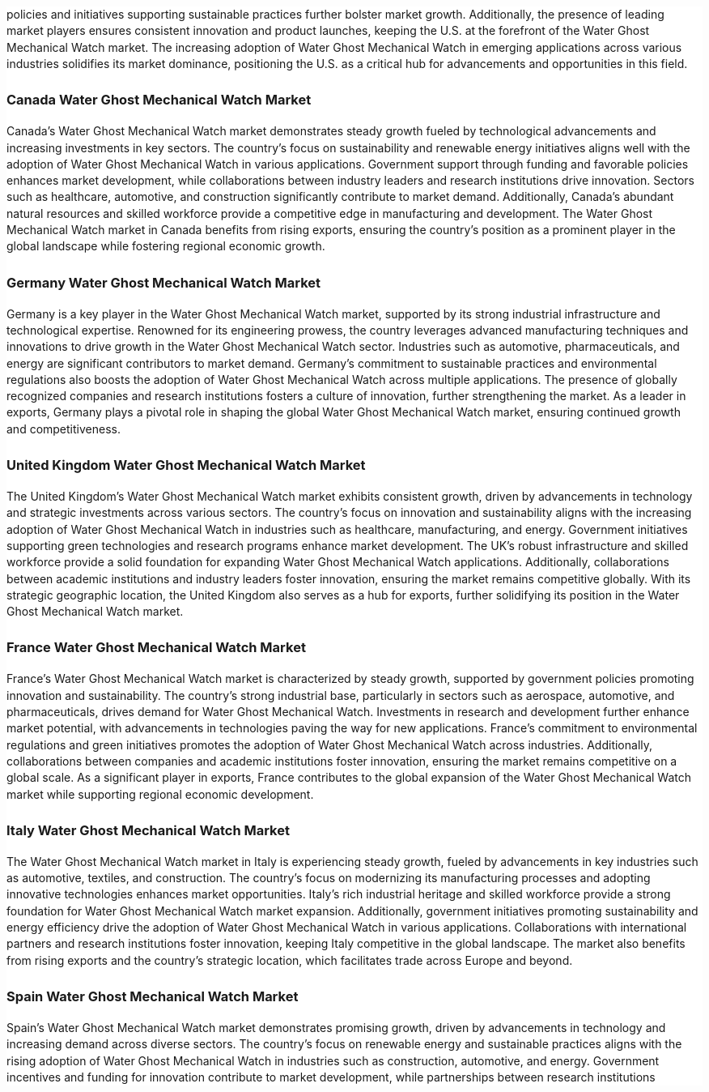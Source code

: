 policies and initiatives supporting sustainable practices further bolster market growth. Additionally, the presence of leading market players ensures consistent innovation and product launches, keeping the U.S. at the forefront of the Water Ghost Mechanical Watch market. The increasing adoption of Water Ghost Mechanical Watch in emerging applications across various industries solidifies its market dominance, positioning the U.S. as a critical hub for advancements and opportunities in this field.</p><h3>Canada Water Ghost Mechanical Watch Market</h3><p>Canada&rsquo;s Water Ghost Mechanical Watch market demonstrates steady growth fueled by technological advancements and increasing investments in key sectors. The country&rsquo;s focus on sustainability and renewable energy initiatives aligns well with the adoption of Water Ghost Mechanical Watch in various applications. Government support through funding and favorable policies enhances market development, while collaborations between industry leaders and research institutions drive innovation. Sectors such as healthcare, automotive, and construction significantly contribute to market demand. Additionally, Canada&rsquo;s abundant natural resources and skilled workforce provide a competitive edge in manufacturing and development. The Water Ghost Mechanical Watch market in Canada benefits from rising exports, ensuring the country&rsquo;s position as a prominent player in the global landscape while fostering regional economic growth.</p><h3>Germany Water Ghost Mechanical Watch Market</h3><p>Germany is a key player in the Water Ghost Mechanical Watch market, supported by its strong industrial infrastructure and technological expertise. Renowned for its engineering prowess, the country leverages advanced manufacturing techniques and innovations to drive growth in the Water Ghost Mechanical Watch sector. Industries such as automotive, pharmaceuticals, and energy are significant contributors to market demand. Germany&rsquo;s commitment to sustainable practices and environmental regulations also boosts the adoption of Water Ghost Mechanical Watch across multiple applications. The presence of globally recognized companies and research institutions fosters a culture of innovation, further strengthening the market. As a leader in exports, Germany plays a pivotal role in shaping the global Water Ghost Mechanical Watch market, ensuring continued growth and competitiveness.</p><h3>United Kingdom Water Ghost Mechanical Watch Market</h3><p>The United Kingdom&rsquo;s Water Ghost Mechanical Watch market exhibits consistent growth, driven by advancements in technology and strategic investments across various sectors. The country&rsquo;s focus on innovation and sustainability aligns with the increasing adoption of Water Ghost Mechanical Watch in industries such as healthcare, manufacturing, and energy. Government initiatives supporting green technologies and research programs enhance market development. The UK&rsquo;s robust infrastructure and skilled workforce provide a solid foundation for expanding Water Ghost Mechanical Watch applications. Additionally, collaborations between academic institutions and industry leaders foster innovation, ensuring the market remains competitive globally. With its strategic geographic location, the United Kingdom also serves as a hub for exports, further solidifying its position in the Water Ghost Mechanical Watch market.</p><h3>France Water Ghost Mechanical Watch Market</h3><p>France&rsquo;s Water Ghost Mechanical Watch market is characterized by steady growth, supported by government policies promoting innovation and sustainability. The country&rsquo;s strong industrial base, particularly in sectors such as aerospace, automotive, and pharmaceuticals, drives demand for Water Ghost Mechanical Watch. Investments in research and development further enhance market potential, with advancements in technologies paving the way for new applications. France&rsquo;s commitment to environmental regulations and green initiatives promotes the adoption of Water Ghost Mechanical Watch across industries. Additionally, collaborations between companies and academic institutions foster innovation, ensuring the market remains competitive on a global scale. As a significant player in exports, France contributes to the global expansion of the Water Ghost Mechanical Watch market while supporting regional economic development.</p><h3>Italy Water Ghost Mechanical Watch Market</h3><p>The Water Ghost Mechanical Watch market in Italy is experiencing steady growth, fueled by advancements in key industries such as automotive, textiles, and construction. The country&rsquo;s focus on modernizing its manufacturing processes and adopting innovative technologies enhances market opportunities. Italy&rsquo;s rich industrial heritage and skilled workforce provide a strong foundation for Water Ghost Mechanical Watch market expansion. Additionally, government initiatives promoting sustainability and energy efficiency drive the adoption of Water Ghost Mechanical Watch in various applications. Collaborations with international partners and research institutions foster innovation, keeping Italy competitive in the global landscape. The market also benefits from rising exports and the country&rsquo;s strategic location, which facilitates trade across Europe and beyond.</p><h3>Spain Water Ghost Mechanical Watch Market</h3><p>Spain&rsquo;s Water Ghost Mechanical Watch market demonstrates promising growth, driven by advancements in technology and increasing demand across diverse sectors. The country&rsquo;s focus on renewable energy and sustainable practices aligns with the rising adoption of Water Ghost Mechanical Watch in industries such as construction, automotive, and energy. Government incentives and funding for innovation contribute to market development, while partnerships between research institutions